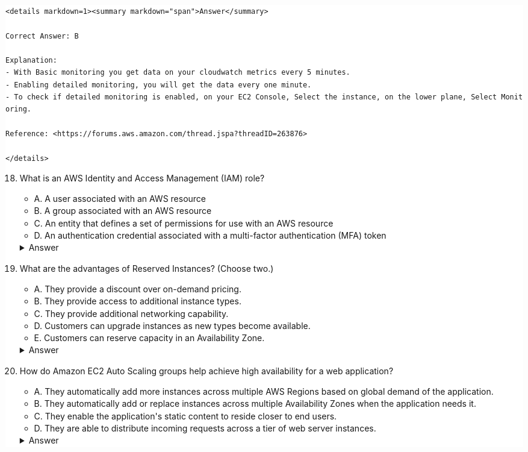     <details markdown=1><summary markdown="span">Answer</summary>

    Correct Answer: B

    Explanation:
    - With Basic monitoring you get data on your cloudwatch metrics every 5 minutes.
    - Enabling detailed monitoring, you will get the data every one minute.
    - To check if detailed monitoring is enabled, on your EC2 Console, Select the instance, on the lower plane, Select Monitoring.

    Reference: <https://forums.aws.amazon.com/thread.jspa?threadID=263876>

    </details>

18. What is an AWS Identity and Access Management (IAM) role?
    - A. A user associated with an AWS resource
    - B. A group associated with an AWS resource
    - C. An entity that defines a set of permissions for use with an AWS resource
    - D. An authentication credential associated with a multi-factor authentication (MFA) token

    <details markdown=1><summary markdown="span">Answer</summary>

    Correct Answer: C

    Explanation:
    - AWS Identity and Access Management (IAM) enables you to manage access to AWS services and resources securely.
    - Using IAM, you can create and manage AWS users and groups, and use permissions to allow and deny their access to AWS resources.

    Reference: <https://aws.amazon.com/iam/>

    </details>

19. What are the advantages of Reserved Instances? (Choose two.)
    - A. They provide a discount over on-demand pricing.
    - B. They provide access to additional instance types.
    - C. They provide additional networking capability.
    - D. Customers can upgrade instances as new types become available.
    - E. Customers can reserve capacity in an Availability Zone.

    <details markdown=1><summary markdown="span">Answer</summary>

    Correct Answer: AE

    Explanation: <https://aws.amazon.com/premiumsupport/knowledge-center/ec2-ri-basics/>

    </details>

20. How do Amazon EC2 Auto Scaling groups help achieve high availability for a web application?
    - A. They automatically add more instances across multiple AWS Regions based on global demand of the application.
    - B. They automatically add or replace instances across multiple Availability Zones when the application needs it.
    - C. They enable the application's static content to reside closer to end users.
    - D. They are able to distribute incoming requests across a tier of web server instances.

    <details markdown=1><summary markdown="span">Answer</summary>
